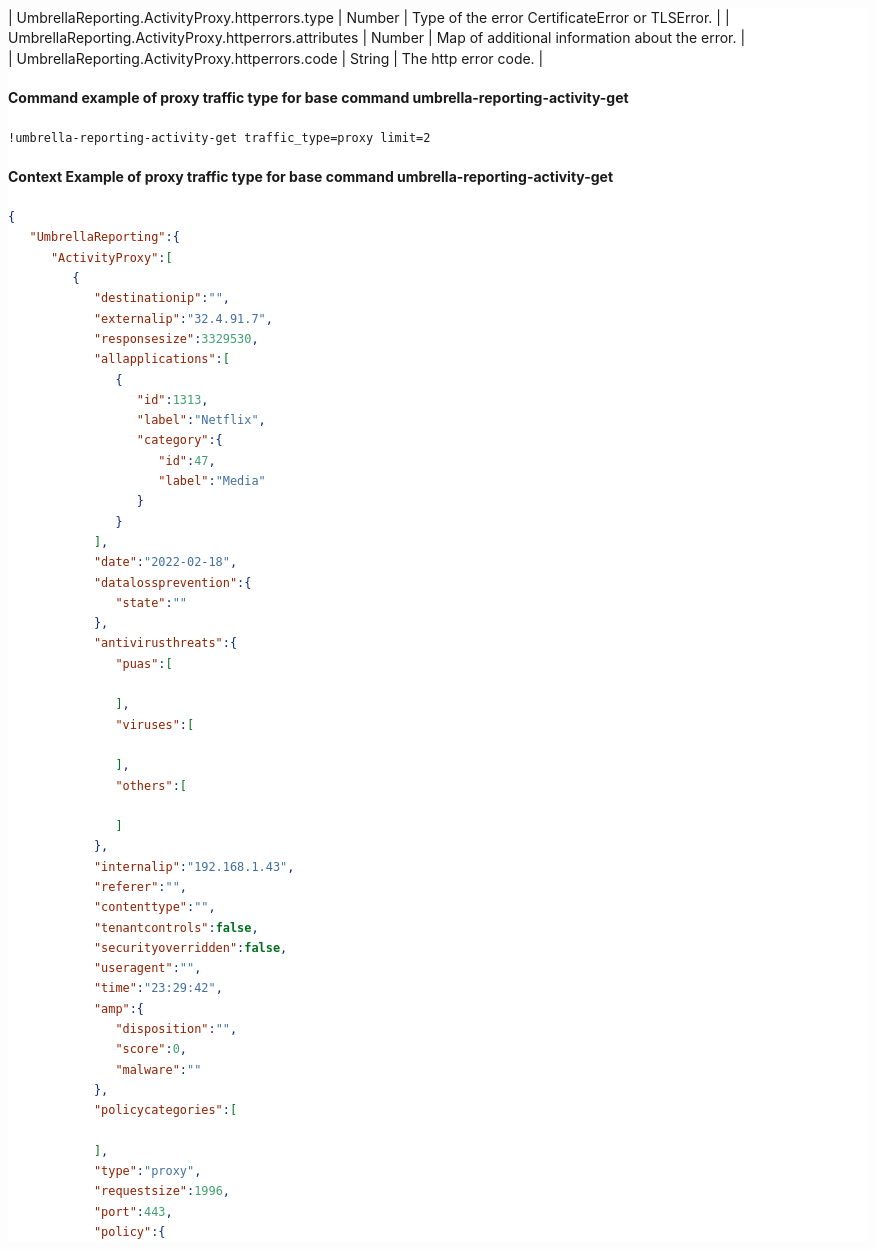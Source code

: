 | UmbrellaReporting.ActivityProxy.httperrors.type               | Number | Type of the error CertificateError or TLSError. | 
| UmbrellaReporting.ActivityProxy.httperrors.attributes           | Number | Map of additional information about the error. |  
| UmbrellaReporting.ActivityProxy.httperrors.code                 | String | The http error code. |


#### Command example of proxy traffic type for base command umbrella-reporting-activity-get
```!umbrella-reporting-activity-get traffic_type=proxy limit=2```

#### Context Example of proxy traffic type for base command umbrella-reporting-activity-get
```json
{
   "UmbrellaReporting":{
      "ActivityProxy":[
         {
            "destinationip":"",
            "externalip":"32.4.91.7",
            "responsesize":3329530,
            "allapplications":[
               {
                  "id":1313,
                  "label":"Netflix",
                  "category":{
                     "id":47,
                     "label":"Media"
                  }
               }
            ],
            "date":"2022-02-18",
            "datalossprevention":{
               "state":""
            },
            "antivirusthreats":{
               "puas":[
                  
               ],
               "viruses":[
                  
               ],
               "others":[
                  
               ]
            },
            "internalip":"192.168.1.43",
            "referer":"",
            "contenttype":"",
            "tenantcontrols":false,
            "securityoverridden":false,
            "useragent":"",
            "time":"23:29:42",
            "amp":{
               "disposition":"",
               "score":0,
               "malware":""
            },
            "policycategories":[
               
            ],
            "type":"proxy",
            "requestsize":1996,
            "port":443,
            "policy":{
```